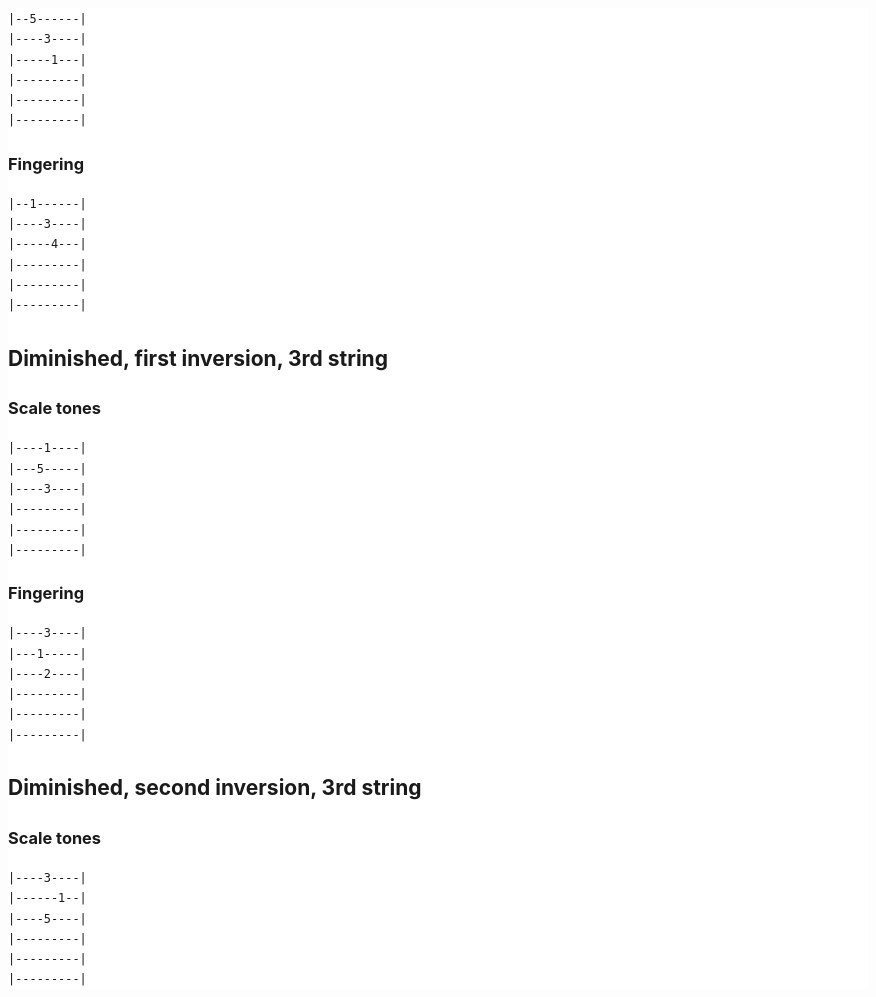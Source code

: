 ```
|--5------|
|----3----|
|-----1---|
|---------|
|---------|
|---------|
```

### Fingering

```
|--1------|
|----3----|
|-----4---|
|---------|
|---------|
|---------|
```

## Diminished, first inversion, 3rd string

### Scale tones
```
|----1----|
|---5-----|
|----3----|
|---------|
|---------|
|---------|
```

### Fingering

```
|----3----|
|---1-----|
|----2----|
|---------|
|---------|
|---------|
```

## Diminished, second inversion, 3rd string

### Scale tones
```
|----3----|
|------1--|
|----5----|
|---------|
|---------|
|---------|
```
